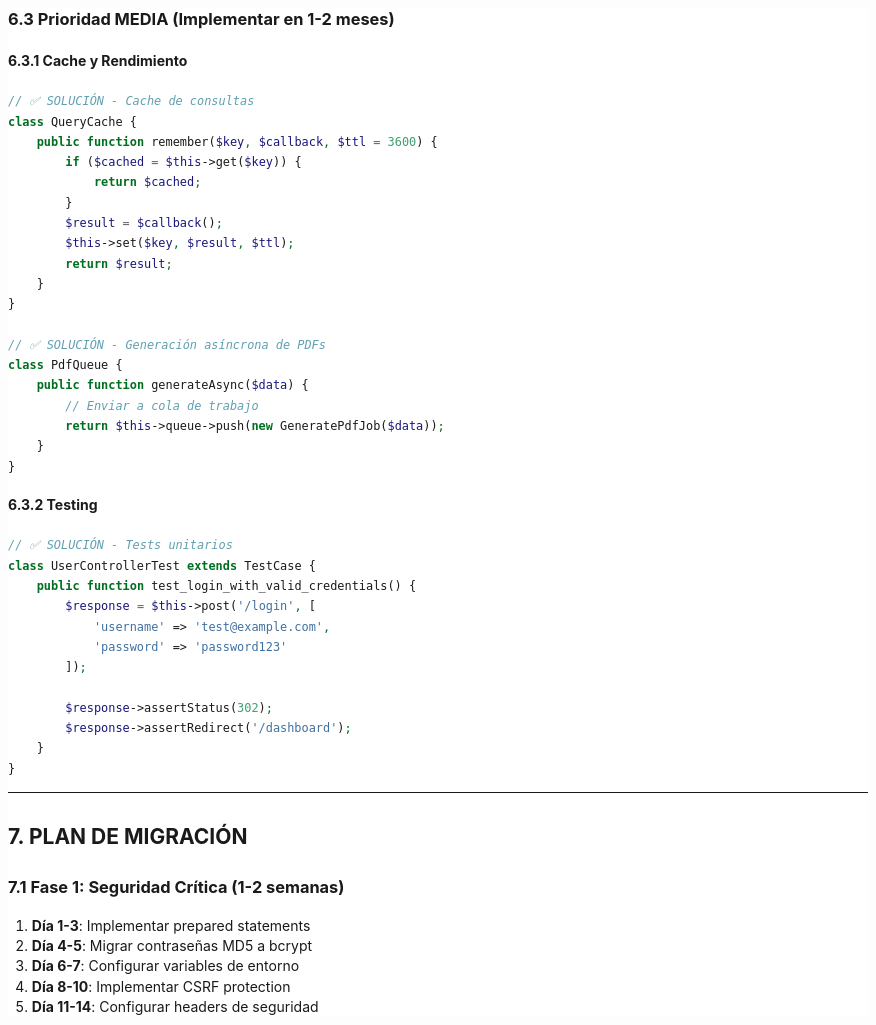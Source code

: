 ### 6.3 Prioridad MEDIA (Implementar en 1-2 meses)

#### 6.3.1 Cache y Rendimiento
```php
// ✅ SOLUCIÓN - Cache de consultas
class QueryCache {
    public function remember($key, $callback, $ttl = 3600) {
        if ($cached = $this->get($key)) {
            return $cached;
        }
        $result = $callback();
        $this->set($key, $result, $ttl);
        return $result;
    }
}

// ✅ SOLUCIÓN - Generación asíncrona de PDFs
class PdfQueue {
    public function generateAsync($data) {
        // Enviar a cola de trabajo
        return $this->queue->push(new GeneratePdfJob($data));
    }
}
```

#### 6.3.2 Testing
```php
// ✅ SOLUCIÓN - Tests unitarios
class UserControllerTest extends TestCase {
    public function test_login_with_valid_credentials() {
        $response = $this->post('/login', [
            'username' => 'test@example.com',
            'password' => 'password123'
        ]);
        
        $response->assertStatus(302);
        $response->assertRedirect('/dashboard');
    }
}
```

---

## 7. PLAN DE MIGRACIÓN

### 7.1 Fase 1: Seguridad Crítica (1-2 semanas)
1. **Día 1-3**: Implementar prepared statements
2. **Día 4-5**: Migrar contraseñas MD5 a bcrypt
3. **Día 6-7**: Configurar variables de entorno
4. **Día 8-10**: Implementar CSRF protection
5. **Día 11-14**: Configurar headers de seguridad
